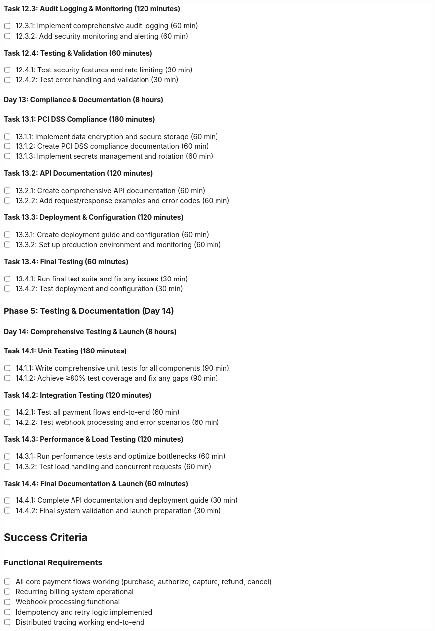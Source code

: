 **Task 12.3: Audit Logging & Monitoring (120 minutes)**
- [ ] 12.3.1: Implement comprehensive audit logging (60 min)
- [ ] 12.3.2: Add security monitoring and alerting (60 min)

**Task 12.4: Testing & Validation (60 minutes)**
- [ ] 12.4.1: Test security features and rate limiting (30 min)
- [ ] 12.4.2: Test error handling and validation (30 min)

#### Day 13: Compliance & Documentation (8 hours)

**Task 13.1: PCI DSS Compliance (180 minutes)**
- [ ] 13.1.1: Implement data encryption and secure storage (60 min)
- [ ] 13.1.2: Create PCI DSS compliance documentation (60 min)
- [ ] 13.1.3: Implement secrets management and rotation (60 min)

**Task 13.2: API Documentation (120 minutes)**
- [ ] 13.2.1: Create comprehensive API documentation (60 min)
- [ ] 13.2.2: Add request/response examples and error codes (60 min)

**Task 13.3: Deployment & Configuration (120 minutes)**
- [ ] 13.3.1: Create deployment guide and configuration (60 min)
- [ ] 13.3.2: Set up production environment and monitoring (60 min)

**Task 13.4: Final Testing (60 minutes)**
- [ ] 13.4.1: Run final test suite and fix any issues (30 min)
- [ ] 13.4.2: Test deployment and configuration (30 min)

### Phase 5: Testing & Documentation (Day 14)

#### Day 14: Comprehensive Testing & Launch (8 hours)

**Task 14.1: Unit Testing (180 minutes)**
- [ ] 14.1.1: Write comprehensive unit tests for all components (90 min)
- [ ] 14.1.2: Achieve ≥80% test coverage and fix any gaps (90 min)

**Task 14.2: Integration Testing (120 minutes)**
- [ ] 14.2.1: Test all payment flows end-to-end (60 min)
- [ ] 14.2.2: Test webhook processing and error scenarios (60 min)

**Task 14.3: Performance & Load Testing (120 minutes)**
- [ ] 14.3.1: Run performance tests and optimize bottlenecks (60 min)
- [ ] 14.3.2: Test load handling and concurrent requests (60 min)

**Task 14.4: Final Documentation & Launch (60 minutes)**
- [ ] 14.4.1: Complete API documentation and deployment guide (30 min)
- [ ] 14.4.2: Final system validation and launch preparation (30 min)

## Success Criteria

### Functional Requirements
- [ ] All core payment flows working (purchase, authorize, capture, refund, cancel)
- [ ] Recurring billing system operational
- [ ] Webhook processing functional
- [ ] Idempotency and retry logic implemented
- [ ] Distributed tracing working end-to-end
